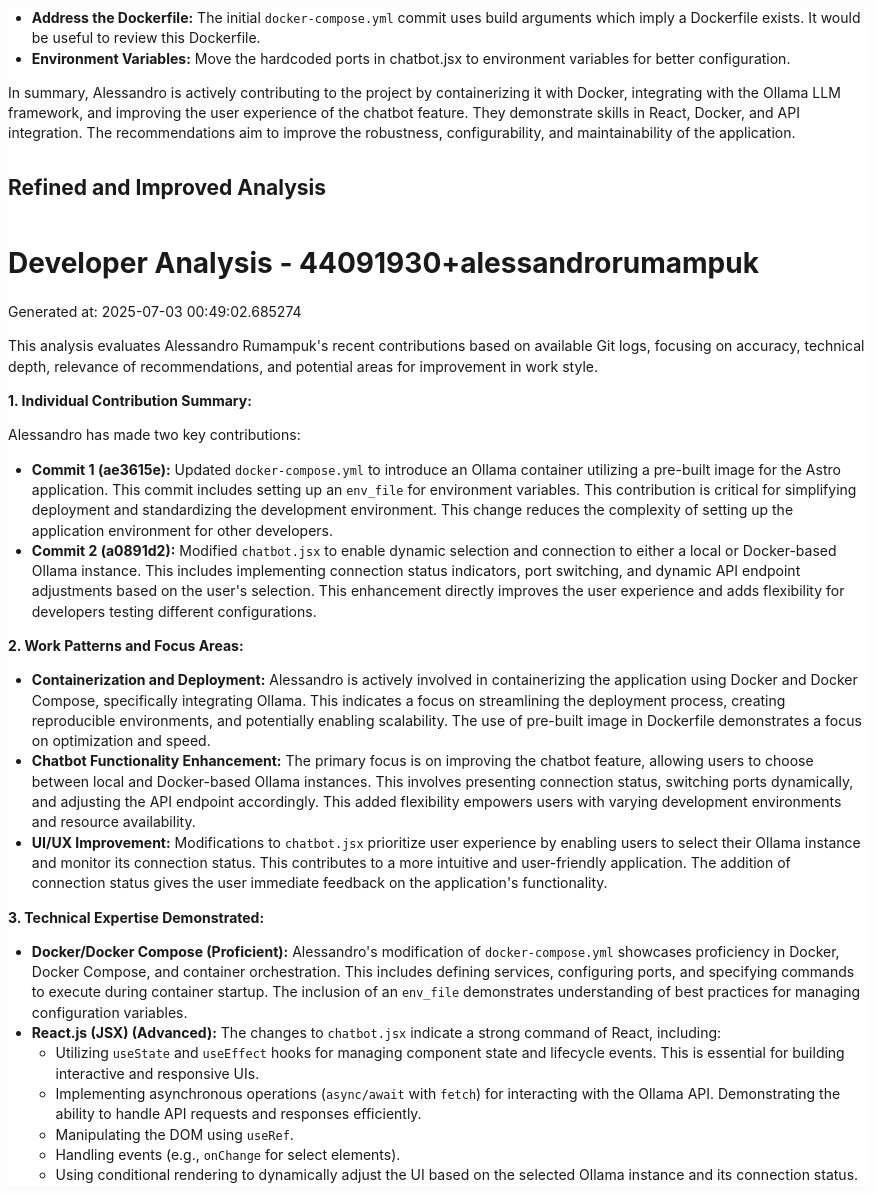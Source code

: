 *   **Address the Dockerfile:** The initial `docker-compose.yml` commit uses build arguments which imply a Dockerfile exists. It would be useful to review this Dockerfile.
*   **Environment Variables:** Move the hardcoded ports in chatbot.jsx to environment variables for better configuration.

In summary, Alessandro is actively contributing to the project by containerizing it with Docker, integrating with the Ollama LLM framework, and improving the user experience of the chatbot feature. They demonstrate skills in React, Docker, and API integration. The recommendations aim to improve the robustness, configurability, and maintainability of the application.

## Refined and Improved Analysis

# Developer Analysis - 44091930+alessandrorumampuk
Generated at: 2025-07-03 00:49:02.685274

This analysis evaluates Alessandro Rumampuk's recent contributions based on available Git logs, focusing on accuracy, technical depth, relevance of recommendations, and potential areas for improvement in work style.

**1. Individual Contribution Summary:**

Alessandro has made two key contributions:

*   **Commit 1 (ae3615e):**  Updated `docker-compose.yml` to introduce an Ollama container utilizing a pre-built image for the Astro application. This commit includes setting up an `env_file` for environment variables. This contribution is critical for simplifying deployment and standardizing the development environment. This change reduces the complexity of setting up the application environment for other developers.
*   **Commit 2 (a0891d2):** Modified `chatbot.jsx` to enable dynamic selection and connection to either a local or Docker-based Ollama instance.  This includes implementing connection status indicators, port switching, and dynamic API endpoint adjustments based on the user's selection.  This enhancement directly improves the user experience and adds flexibility for developers testing different configurations.

**2. Work Patterns and Focus Areas:**

*   **Containerization and Deployment:** Alessandro is actively involved in containerizing the application using Docker and Docker Compose, specifically integrating Ollama.  This indicates a focus on streamlining the deployment process, creating reproducible environments, and potentially enabling scalability. The use of pre-built image in Dockerfile demonstrates a focus on optimization and speed.
*   **Chatbot Functionality Enhancement:**  The primary focus is on improving the chatbot feature, allowing users to choose between local and Docker-based Ollama instances. This involves presenting connection status, switching ports dynamically, and adjusting the API endpoint accordingly. This added flexibility empowers users with varying development environments and resource availability.
*   **UI/UX Improvement:** Modifications to `chatbot.jsx` prioritize user experience by enabling users to select their Ollama instance and monitor its connection status.  This contributes to a more intuitive and user-friendly application. The addition of connection status gives the user immediate feedback on the application's functionality.

**3. Technical Expertise Demonstrated:**

*   **Docker/Docker Compose (Proficient):** Alessandro's modification of `docker-compose.yml` showcases proficiency in Docker, Docker Compose, and container orchestration.  This includes defining services, configuring ports, and specifying commands to execute during container startup.  The inclusion of an `env_file` demonstrates understanding of best practices for managing configuration variables.
*   **React.js (JSX) (Advanced):**  The changes to `chatbot.jsx` indicate a strong command of React, including:
    *   Utilizing `useState` and `useEffect` hooks for managing component state and lifecycle events.  This is essential for building interactive and responsive UIs.
    *   Implementing asynchronous operations (`async/await` with `fetch`) for interacting with the Ollama API. Demonstrating the ability to handle API requests and responses efficiently.
    *   Manipulating the DOM using `useRef`.
    *   Handling events (e.g., `onChange` for select elements).
    *   Using conditional rendering to dynamically adjust the UI based on the selected Ollama instance and its connection status.